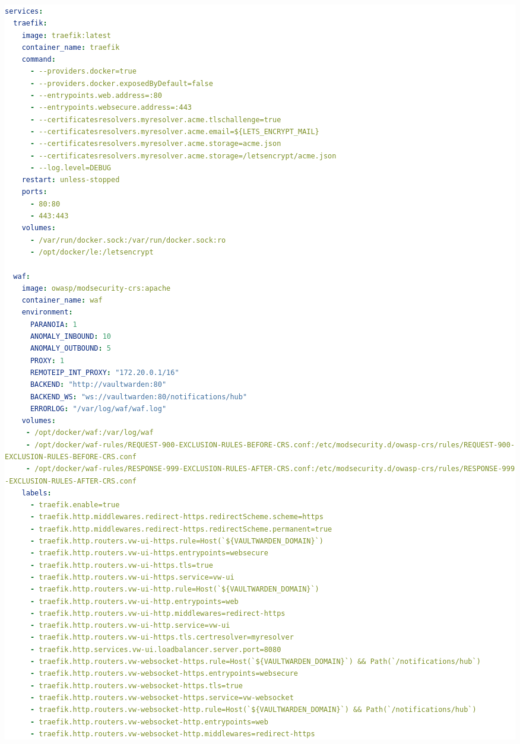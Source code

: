   ```yml
  services:
    traefik:
      image: traefik:latest
      container_name: traefik
      command:
        - --providers.docker=true
        - --providers.docker.exposedByDefault=false
        - --entrypoints.web.address=:80
        - --entrypoints.websecure.address=:443
        - --certificatesresolvers.myresolver.acme.tlschallenge=true
        - --certificatesresolvers.myresolver.acme.email=${LETS_ENCRYPT_MAIL}
        - --certificatesresolvers.myresolver.acme.storage=acme.json
        - --certificatesresolvers.myresolver.acme.storage=/letsencrypt/acme.json
        - --log.level=DEBUG
      restart: unless-stopped
      ports:
        - 80:80
        - 443:443
      volumes:
        - /var/run/docker.sock:/var/run/docker.sock:ro
        - /opt/docker/le:/letsencrypt

    waf:
      image: owasp/modsecurity-crs:apache
      container_name: waf
      environment:
        PARANOIA: 1
        ANOMALY_INBOUND: 10
        ANOMALY_OUTBOUND: 5
        PROXY: 1
        REMOTEIP_INT_PROXY: "172.20.0.1/16"
        BACKEND: "http://vaultwarden:80"
        BACKEND_WS: "ws://vaultwarden:80/notifications/hub"
        ERRORLOG: "/var/log/waf/waf.log"
      volumes:
       - /opt/docker/waf:/var/log/waf
       - /opt/docker/waf-rules/REQUEST-900-EXCLUSION-RULES-BEFORE-CRS.conf:/etc/modsecurity.d/owasp-crs/rules/REQUEST-900-EXCLUSION-RULES-BEFORE-CRS.conf
       - /opt/docker/waf-rules/RESPONSE-999-EXCLUSION-RULES-AFTER-CRS.conf:/etc/modsecurity.d/owasp-crs/rules/RESPONSE-999-EXCLUSION-RULES-AFTER-CRS.conf
      labels:
        - traefik.enable=true
        - traefik.http.middlewares.redirect-https.redirectScheme.scheme=https
        - traefik.http.middlewares.redirect-https.redirectScheme.permanent=true
        - traefik.http.routers.vw-ui-https.rule=Host(`${VAULTWARDEN_DOMAIN}`)
        - traefik.http.routers.vw-ui-https.entrypoints=websecure
        - traefik.http.routers.vw-ui-https.tls=true
        - traefik.http.routers.vw-ui-https.service=vw-ui
        - traefik.http.routers.vw-ui-http.rule=Host(`${VAULTWARDEN_DOMAIN}`)
        - traefik.http.routers.vw-ui-http.entrypoints=web
        - traefik.http.routers.vw-ui-http.middlewares=redirect-https
        - traefik.http.routers.vw-ui-http.service=vw-ui
        - traefik.http.routers.vw-ui-https.tls.certresolver=myresolver
        - traefik.http.services.vw-ui.loadbalancer.server.port=8080
        - traefik.http.routers.vw-websocket-https.rule=Host(`${VAULTWARDEN_DOMAIN}`) && Path(`/notifications/hub`)
        - traefik.http.routers.vw-websocket-https.entrypoints=websecure
        - traefik.http.routers.vw-websocket-https.tls=true
        - traefik.http.routers.vw-websocket-https.service=vw-websocket
        - traefik.http.routers.vw-websocket-http.rule=Host(`${VAULTWARDEN_DOMAIN}`) && Path(`/notifications/hub`)
        - traefik.http.routers.vw-websocket-http.entrypoints=web
        - traefik.http.routers.vw-websocket-http.middlewares=redirect-https
  ```